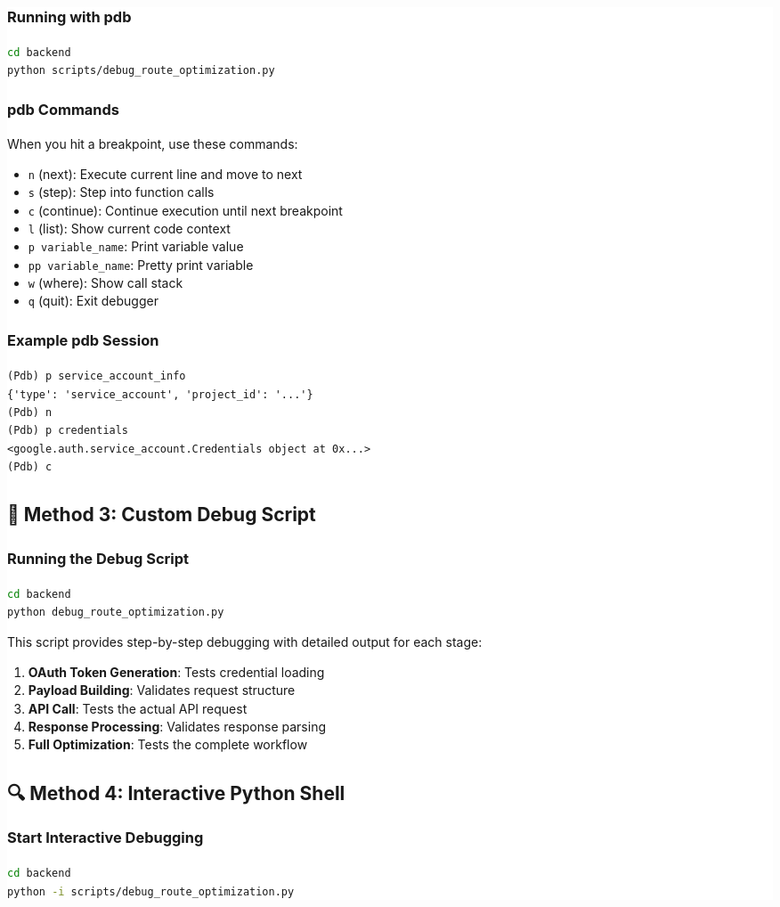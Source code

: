 ### Running with pdb

```bash
cd backend
python scripts/debug_route_optimization.py
```

### pdb Commands

When you hit a breakpoint, use these commands:

- `n` (next): Execute current line and move to next
- `s` (step): Step into function calls
- `c` (continue): Continue execution until next breakpoint
- `l` (list): Show current code context
- `p variable_name`: Print variable value
- `pp variable_name`: Pretty print variable
- `w` (where): Show call stack
- `q` (quit): Exit debugger

### Example pdb Session

```
(Pdb) p service_account_info
{'type': 'service_account', 'project_id': '...'}
(Pdb) n
(Pdb) p credentials
<google.auth.service_account.Credentials object at 0x...>
(Pdb) c
```

## 🧪 Method 3: Custom Debug Script

### Running the Debug Script

```bash
cd backend
python debug_route_optimization.py
```

This script provides step-by-step debugging with detailed output for each stage:

1. **OAuth Token Generation**: Tests credential loading
2. **Payload Building**: Validates request structure
3. **API Call**: Tests the actual API request
4. **Response Processing**: Validates response parsing
5. **Full Optimization**: Tests the complete workflow

## 🔍 Method 4: Interactive Python Shell

### Start Interactive Debugging

```bash
cd backend
python -i scripts/debug_route_optimization.py
```
